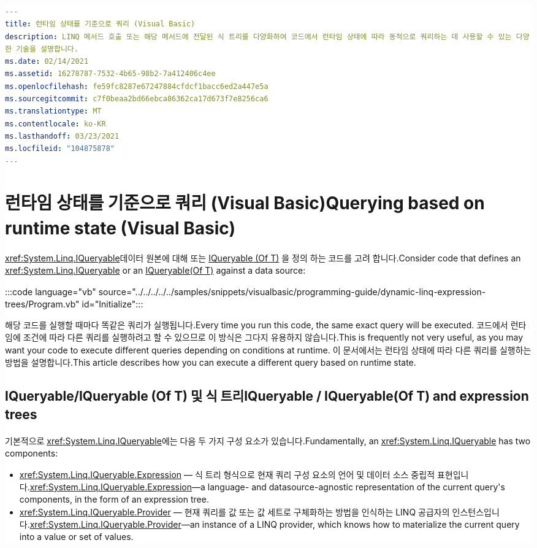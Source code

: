 ```yaml
---
title: 런타임 상태를 기준으로 쿼리 (Visual Basic)
description: LINQ 메서드 호출 또는 해당 메서드에 전달된 식 트리를 다양화하여 코드에서 런타임 상태에 따라 동적으로 쿼리하는 데 사용할 수 있는 다양한 기술을 설명합니다.
ms.date: 02/14/2021
ms.assetid: 16278787-7532-4b65-98b2-7a412406c4ee
ms.openlocfilehash: fe59fc8287e67247884cfdcf1bacc6ed2a447e5a
ms.sourcegitcommit: c7f0beaa2bd66ebca86362ca17d673f7e8256ca6
ms.translationtype: MT
ms.contentlocale: ko-KR
ms.lasthandoff: 03/23/2021
ms.locfileid: "104875878"
---
```

# <a name="querying-based-on-runtime-state-visual-basic"></a><span data-ttu-id="8f2f0-103">런타임 상태를 기준으로 쿼리 (Visual Basic)</span><span class="sxs-lookup"><span data-stu-id="8f2f0-103">Querying based on runtime state (Visual Basic)</span></span>

<span data-ttu-id="8f2f0-104"><xref:System.Linq.IQueryable>데이터 원본에 대해 또는 [IQueryable (Of T)](<xref:System.Linq.IQueryable%601>) 을 정의 하는 코드를 고려 합니다.</span><span class="sxs-lookup"><span data-stu-id="8f2f0-104">Consider code that defines an <xref:System.Linq.IQueryable> or an [IQueryable(Of T)](<xref:System.Linq.IQueryable%601>) against a data source:</span></span>

:::code language="vb" source="../../../../../samples/snippets/visualbasic/programming-guide/dynamic-linq-expression-trees/Program.vb" id="Initialize":::

<span data-ttu-id="8f2f0-105">해당 코드를 실행할 때마다 똑같은 쿼리가 실행됩니다.</span><span class="sxs-lookup"><span data-stu-id="8f2f0-105">Every time you run this code, the same exact query will be executed.</span></span> <span data-ttu-id="8f2f0-106">코드에서 런타임에 조건에 따라 다른 쿼리를 실행하려고 할 수 있으므로 이 방식은 그다지 유용하지 않습니다.</span><span class="sxs-lookup"><span data-stu-id="8f2f0-106">This is frequently not very useful, as you may want your code to execute different queries depending on conditions at runtime.</span></span> <span data-ttu-id="8f2f0-107">이 문서에서는 런타임 상태에 따라 다른 쿼리를 실행하는 방법을 설명합니다.</span><span class="sxs-lookup"><span data-stu-id="8f2f0-107">This article describes how you can execute a different query based on runtime state.</span></span>

## <a name="iqueryable--iqueryableof-t-and-expression-trees"></a><span data-ttu-id="8f2f0-108">IQueryable/IQueryable (Of T) 및 식 트리</span><span class="sxs-lookup"><span data-stu-id="8f2f0-108">IQueryable / IQueryable(Of T) and expression trees</span></span>

<span data-ttu-id="8f2f0-109">기본적으로 <xref:System.Linq.IQueryable>에는 다음 두 가지 구성 요소가 있습니다.</span><span class="sxs-lookup"><span data-stu-id="8f2f0-109">Fundamentally, an <xref:System.Linq.IQueryable> has two components:</span></span>

* <span data-ttu-id="8f2f0-110"><xref:System.Linq.IQueryable.Expression> &mdash; 식 트리 형식으로 현재 쿼리 구성 요소의 언어 및 데이터 소스 중립적 표현입니다.</span><span class="sxs-lookup"><span data-stu-id="8f2f0-110"><xref:System.Linq.IQueryable.Expression>&mdash;a language- and datasource-agnostic representation of the current query's components, in the form of an expression tree.</span></span>
* <span data-ttu-id="8f2f0-111"><xref:System.Linq.IQueryable.Provider> &mdash; 현재 쿼리를 값 또는 값 세트로 구체화하는 방법을 인식하는 LINQ 공급자의 인스턴스입니다.</span><span class="sxs-lookup"><span data-stu-id="8f2f0-111"><xref:System.Linq.IQueryable.Provider>&mdash;an instance of a LINQ provider, which knows how to materialize the current query into a value or set of values.</span></span>
